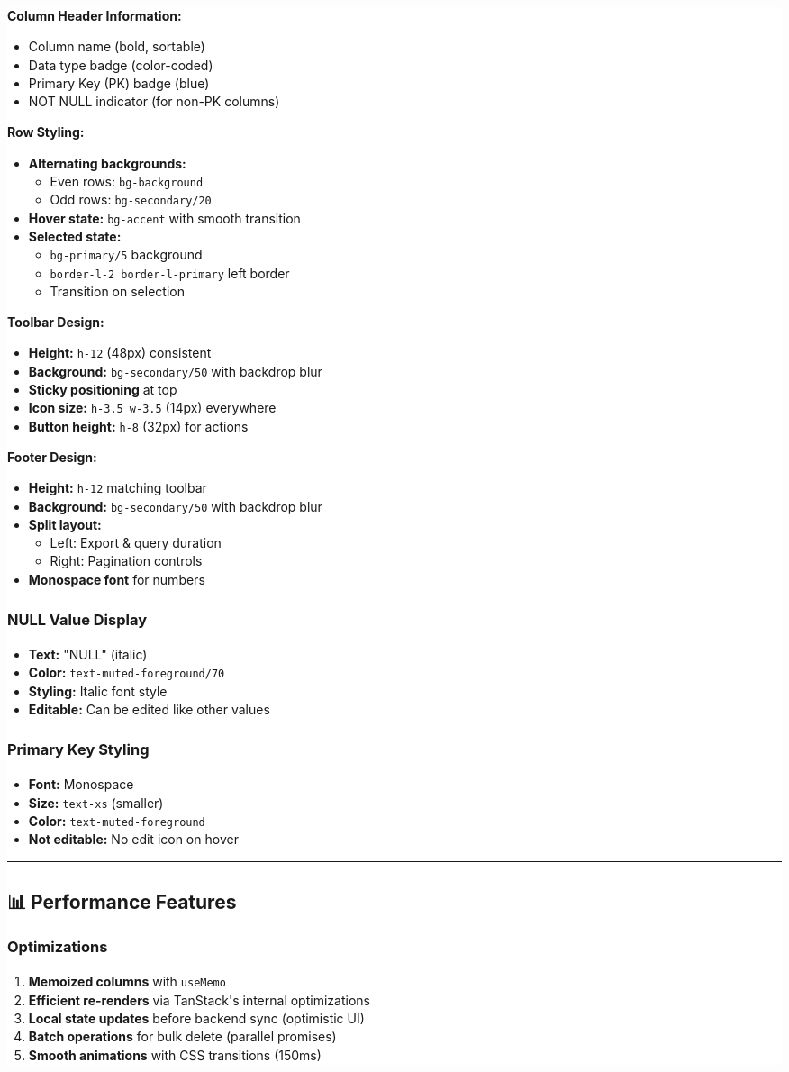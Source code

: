 **Column Header Information:**
- Column name (bold, sortable)
- Data type badge (color-coded)
- Primary Key (PK) badge (blue)
- NOT NULL indicator (for non-PK columns)

**Row Styling:**
- **Alternating backgrounds:**
  - Even rows: `bg-background`
  - Odd rows: `bg-secondary/20`
- **Hover state:** `bg-accent` with smooth transition
- **Selected state:**
  - `bg-primary/5` background
  - `border-l-2 border-l-primary` left border
  - Transition on selection

**Toolbar Design:**
- **Height:** `h-12` (48px) consistent
- **Background:** `bg-secondary/50` with backdrop blur
- **Sticky positioning** at top
- **Icon size:** `h-3.5 w-3.5` (14px) everywhere
- **Button height:** `h-8` (32px) for actions

**Footer Design:**
- **Height:** `h-12` matching toolbar
- **Background:** `bg-secondary/50` with backdrop blur
- **Split layout:**
  - Left: Export & query duration
  - Right: Pagination controls
- **Monospace font** for numbers

### NULL Value Display
- **Text:** "NULL" (italic)
- **Color:** `text-muted-foreground/70`
- **Styling:** Italic font style
- **Editable:** Can be edited like other values

### Primary Key Styling
- **Font:** Monospace
- **Size:** `text-xs` (smaller)
- **Color:** `text-muted-foreground`
- **Not editable:** No edit icon on hover

---

## 📊 Performance Features

### Optimizations
1. **Memoized columns** with `useMemo`
2. **Efficient re-renders** via TanStack's internal optimizations
3. **Local state updates** before backend sync (optimistic UI)
4. **Batch operations** for bulk delete (parallel promises)
5. **Smooth animations** with CSS transitions (150ms)
